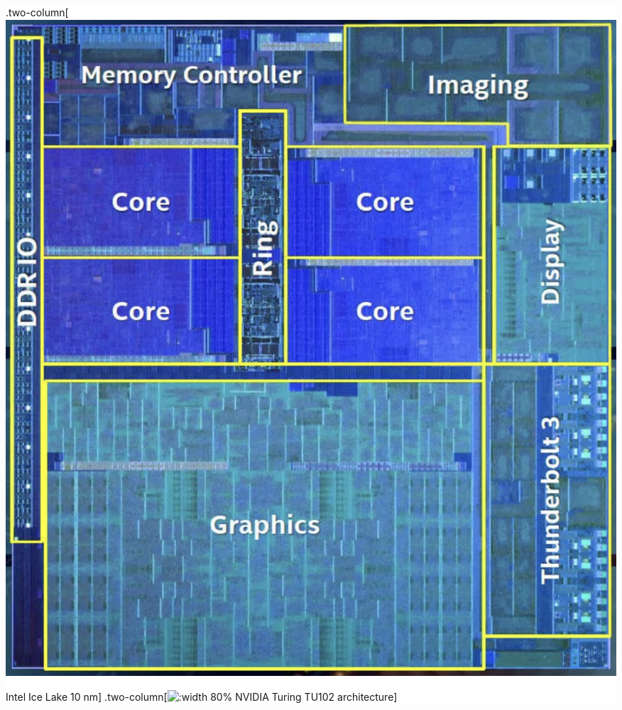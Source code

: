 .two-column[![:width 70%](2020-01-07-15-45-25.png)

Intel Ice Lake 10 nm]
.two-column[![:width 80%](2020-01-07-15-48-28.png)
NVIDIA Turing TU102 architecture]
